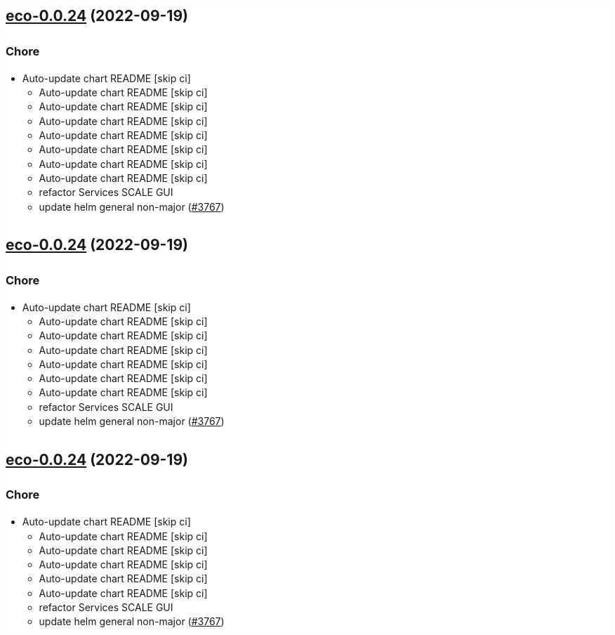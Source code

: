


## [eco-0.0.24](https://github.com/truecharts/charts/compare/truecommand-11.0.31...eco-0.0.24) (2022-09-19)

### Chore

- Auto-update chart README [skip ci]
  - Auto-update chart README [skip ci]
  - Auto-update chart README [skip ci]
  - Auto-update chart README [skip ci]
  - Auto-update chart README [skip ci]
  - Auto-update chart README [skip ci]
  - Auto-update chart README [skip ci]
  - Auto-update chart README [skip ci]
  - refactor Services SCALE GUI
  - update helm general non-major ([#3767](https://github.com/truecharts/charts/issues/3767))




## [eco-0.0.24](https://github.com/truecharts/charts/compare/truecommand-11.0.31...eco-0.0.24) (2022-09-19)

### Chore

- Auto-update chart README [skip ci]
  - Auto-update chart README [skip ci]
  - Auto-update chart README [skip ci]
  - Auto-update chart README [skip ci]
  - Auto-update chart README [skip ci]
  - Auto-update chart README [skip ci]
  - Auto-update chart README [skip ci]
  - refactor Services SCALE GUI
  - update helm general non-major ([#3767](https://github.com/truecharts/charts/issues/3767))




## [eco-0.0.24](https://github.com/truecharts/charts/compare/truecommand-11.0.31...eco-0.0.24) (2022-09-19)

### Chore

- Auto-update chart README [skip ci]
  - Auto-update chart README [skip ci]
  - Auto-update chart README [skip ci]
  - Auto-update chart README [skip ci]
  - Auto-update chart README [skip ci]
  - Auto-update chart README [skip ci]
  - refactor Services SCALE GUI
  - update helm general non-major ([#3767](https://github.com/truecharts/charts/issues/3767))
